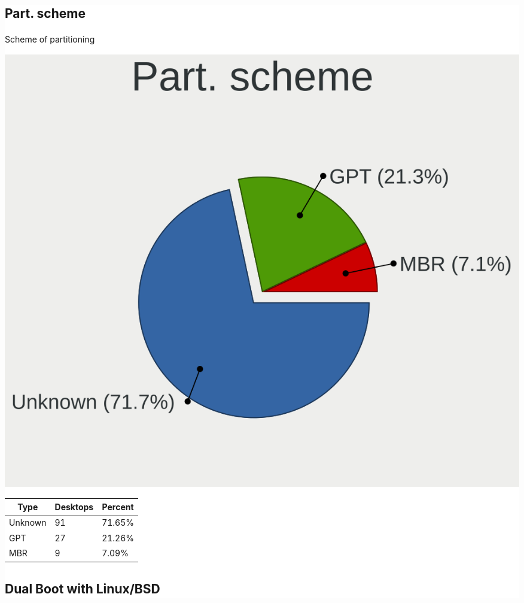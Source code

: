 Part. scheme
------------

Scheme of partitioning

![Part. scheme](./images/pie_chart/os_part_scheme.svg)


| Type    | Desktops | Percent |
|---------|----------|---------|
| Unknown | 91       | 71.65%  |
| GPT     | 27       | 21.26%  |
| MBR     | 9        | 7.09%   |

Dual Boot with Linux/BSD
------------------------
